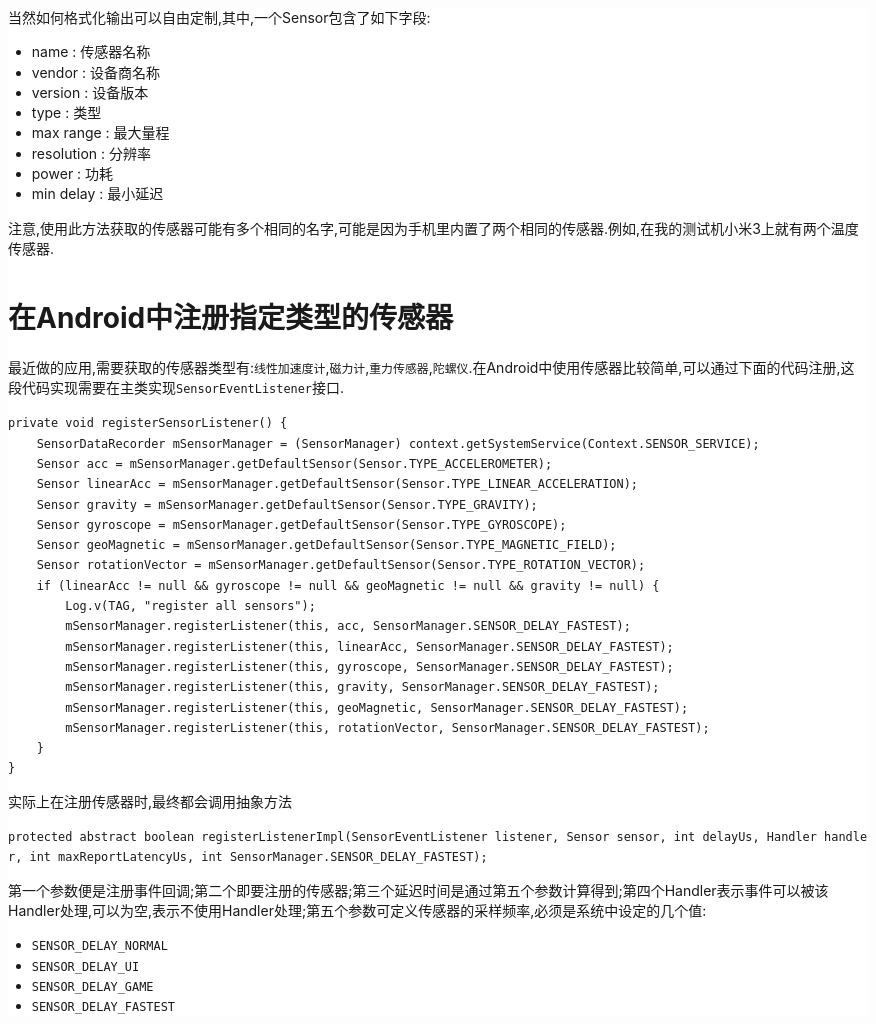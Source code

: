 当然如何格式化输出可以自由定制,其中,一个Sensor包含了如下字段:

* name : 传感器名称
* vendor : 设备商名称
* version : 设备版本
* type : 类型
* max range : 最大量程
* resolution : 分辨率
* power : 功耗
* min delay : 最小延迟

注意,使用此方法获取的传感器可能有多个相同的名字,可能是因为手机里内置了两个相同的传感器.例如,在我的测试机小米3上就有两个温度传感器.

# 在Android中注册指定类型的传感器

最近做的应用,需要获取的传感器类型有:`线性加速度计`,`磁力计`,`重力传感器`,`陀螺仪`.在Android中使用传感器比较简单,可以通过下面的代码注册,这段代码实现需要在主类实现`SensorEventListener`接口.

```
private void registerSensorListener() {
    SensorDataRecorder mSensorManager = (SensorManager) context.getSystemService(Context.SENSOR_SERVICE);
    Sensor acc = mSensorManager.getDefaultSensor(Sensor.TYPE_ACCELEROMETER);
    Sensor linearAcc = mSensorManager.getDefaultSensor(Sensor.TYPE_LINEAR_ACCELERATION);
    Sensor gravity = mSensorManager.getDefaultSensor(Sensor.TYPE_GRAVITY);
    Sensor gyroscope = mSensorManager.getDefaultSensor(Sensor.TYPE_GYROSCOPE);
    Sensor geoMagnetic = mSensorManager.getDefaultSensor(Sensor.TYPE_MAGNETIC_FIELD);
    Sensor rotationVector = mSensorManager.getDefaultSensor(Sensor.TYPE_ROTATION_VECTOR);
    if (linearAcc != null && gyroscope != null && geoMagnetic != null && gravity != null) {
        Log.v(TAG, "register all sensors");
        mSensorManager.registerListener(this, acc, SensorManager.SENSOR_DELAY_FASTEST);
        mSensorManager.registerListener(this, linearAcc, SensorManager.SENSOR_DELAY_FASTEST);
        mSensorManager.registerListener(this, gyroscope, SensorManager.SENSOR_DELAY_FASTEST);
        mSensorManager.registerListener(this, gravity, SensorManager.SENSOR_DELAY_FASTEST);
        mSensorManager.registerListener(this, geoMagnetic, SensorManager.SENSOR_DELAY_FASTEST);
        mSensorManager.registerListener(this, rotationVector, SensorManager.SENSOR_DELAY_FASTEST);
    }
}

```
实际上在注册传感器时,最终都会调用抽象方法

```
protected abstract boolean registerListenerImpl(SensorEventListener listener, Sensor sensor, int delayUs, Handler handler, int maxReportLatencyUs, int SensorManager.SENSOR_DELAY_FASTEST);
```
第一个参数便是注册事件回调;第二个即要注册的传感器;第三个延迟时间是通过第五个参数计算得到;第四个Handler表示事件可以被该Handler处理,可以为空,表示不使用Handler处理;第五个参数可定义传感器的采样频率,必须是系统中设定的几个值:

* `SENSOR_DELAY_NORMAL`
* `SENSOR_DELAY_UI`
* `SENSOR_DELAY_GAME`
* `SENSOR_DELAY_FASTEST`
